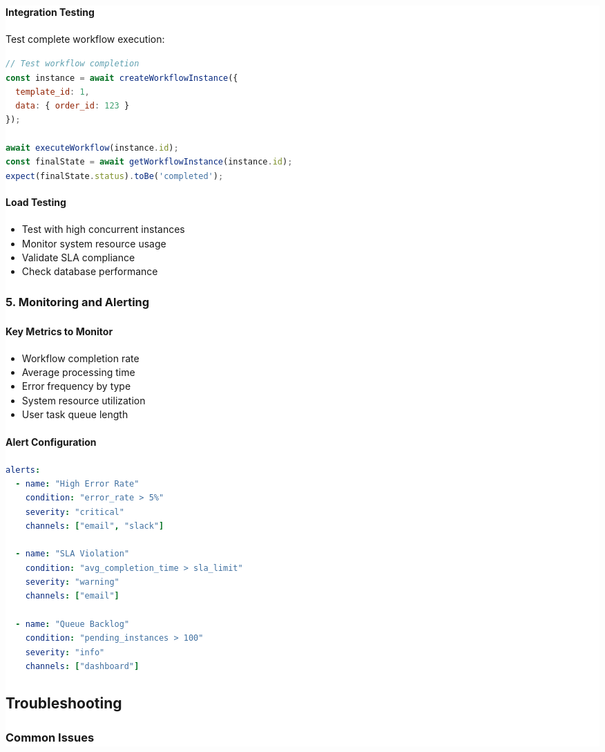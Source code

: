 #### Integration Testing
Test complete workflow execution:
```javascript
// Test workflow completion
const instance = await createWorkflowInstance({
  template_id: 1,
  data: { order_id: 123 }
});

await executeWorkflow(instance.id);
const finalState = await getWorkflowInstance(instance.id);
expect(finalState.status).toBe('completed');
```

#### Load Testing
- Test with high concurrent instances
- Monitor system resource usage
- Validate SLA compliance
- Check database performance

### 5. Monitoring and Alerting

#### Key Metrics to Monitor
- Workflow completion rate
- Average processing time
- Error frequency by type
- System resource utilization
- User task queue length

#### Alert Configuration
```yaml
alerts:
  - name: "High Error Rate"
    condition: "error_rate > 5%"
    severity: "critical"
    channels: ["email", "slack"]

  - name: "SLA Violation"
    condition: "avg_completion_time > sla_limit"
    severity: "warning"
    channels: ["email"]

  - name: "Queue Backlog"
    condition: "pending_instances > 100"
    severity: "info"
    channels: ["dashboard"]
```

## Troubleshooting

### Common Issues
